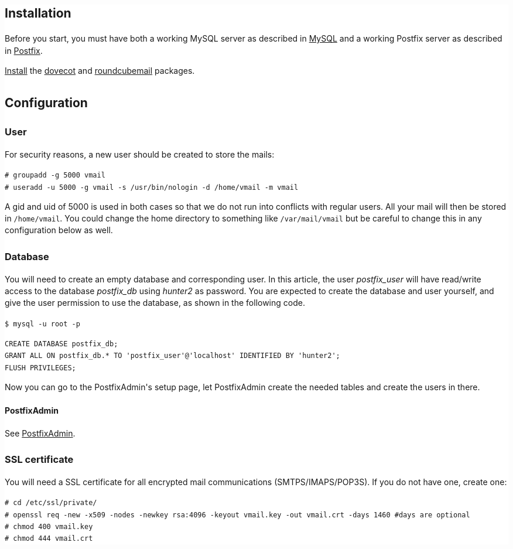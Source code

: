 ## Installation

Before you start, you must have both a working MySQL server as described in [MySQL](/index.php/MySQL "MySQL") and a working Postfix server as described in [Postfix](/index.php/Postfix "Postfix").

[Install](/index.php/Install "Install") the [dovecot](https://www.archlinux.org/packages/?name=dovecot) and [roundcubemail](https://www.archlinux.org/packages/?name=roundcubemail) packages.

## Configuration

### User

For security reasons, a new user should be created to store the mails:

```
# groupadd -g 5000 vmail
# useradd -u 5000 -g vmail -s /usr/bin/nologin -d /home/vmail -m vmail

```

A gid and uid of 5000 is used in both cases so that we do not run into conflicts with regular users. All your mail will then be stored in `/home/vmail`. You could change the home directory to something like `/var/mail/vmail` but be careful to change this in any configuration below as well.

### Database

You will need to create an empty database and corresponding user. In this article, the user *postfix_user* will have read/write access to the database *postfix_db* using *hunter2* as password. You are expected to create the database and user yourself, and give the user permission to use the database, as shown in the following code.

 `$ mysql -u root -p` 
```
CREATE DATABASE postfix_db;
GRANT ALL ON postfix_db.* TO 'postfix_user'@'localhost' IDENTIFIED BY 'hunter2';
FLUSH PRIVILEGES;

```

Now you can go to the PostfixAdmin's setup page, let PostfixAdmin create the needed tables and create the users in there.

#### PostfixAdmin

See [PostfixAdmin](/index.php/PostfixAdmin "PostfixAdmin").

### SSL certificate

You will need a SSL certificate for all encrypted mail communications (SMTPS/IMAPS/POP3S). If you do not have one, create one:

```
# cd /etc/ssl/private/
# openssl req -new -x509 -nodes -newkey rsa:4096 -keyout vmail.key -out vmail.crt -days 1460 #days are optional
# chmod 400 vmail.key
# chmod 444 vmail.crt

```
